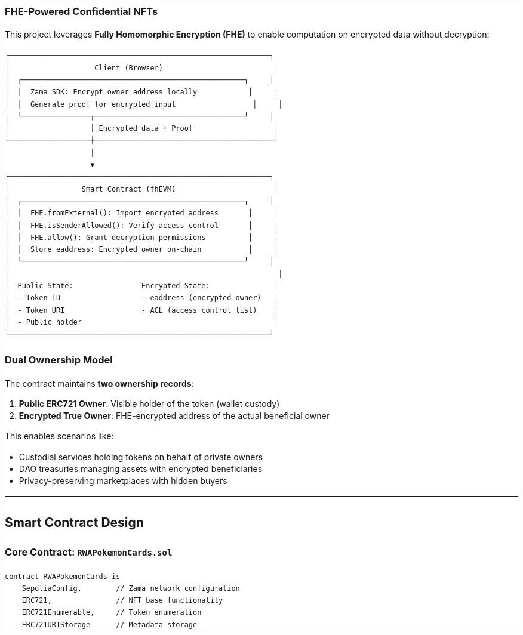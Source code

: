 ### FHE-Powered Confidential NFTs

This project leverages **Fully Homomorphic Encryption (FHE)** to enable computation on encrypted data without decryption:

```
┌─────────────────────────────────────────────────────────────┐
│                    Client (Browser)                          │
│  ┌────────────────────────────────────────────────────┐     │
│  │  Zama SDK: Encrypt owner address locally            │     │
│  │  Generate proof for encrypted input                  │     │
│  └────────────────┬───────────────────────────────────┘     │
│                   │ Encrypted data + Proof                   │
└───────────────────┼──────────────────────────────────────────┘
                    │
                    ▼
┌─────────────────────────────────────────────────────────────┐
│                 Smart Contract (fhEVM)                       │
│  ┌────────────────────────────────────────────────────┐     │
│  │  FHE.fromExternal(): Import encrypted address       │     │
│  │  FHE.isSenderAllowed(): Verify access control       │     │
│  │  FHE.allow(): Grant decryption permissions          │     │
│  │  Store eaddress: Encrypted owner on-chain           │     │
│  └────────────────────────────────────────────────────┘     │
│                                                               │
│  Public State:                Encrypted State:               │
│  - Token ID                   - eaddress (encrypted owner)   │
│  - Token URI                  - ACL (access control list)    │
│  - Public holder                                             │
└─────────────────────────────────────────────────────────────┘
```

### Dual Ownership Model

The contract maintains **two ownership records**:

1. **Public ERC721 Owner**: Visible holder of the token (wallet custody)
2. **Encrypted True Owner**: FHE-encrypted address of the actual beneficial owner

This enables scenarios like:
- Custodial services holding tokens on behalf of private owners
- DAO treasuries managing assets with encrypted beneficiaries
- Privacy-preserving marketplaces with hidden buyers

---

## Smart Contract Design

### Core Contract: `RWAPokemonCards.sol`

```solidity
contract RWAPokemonCards is
    SepoliaConfig,        // Zama network configuration
    ERC721,               // NFT base functionality
    ERC721Enumerable,     // Token enumeration
    ERC721URIStorage      // Metadata storage
```
